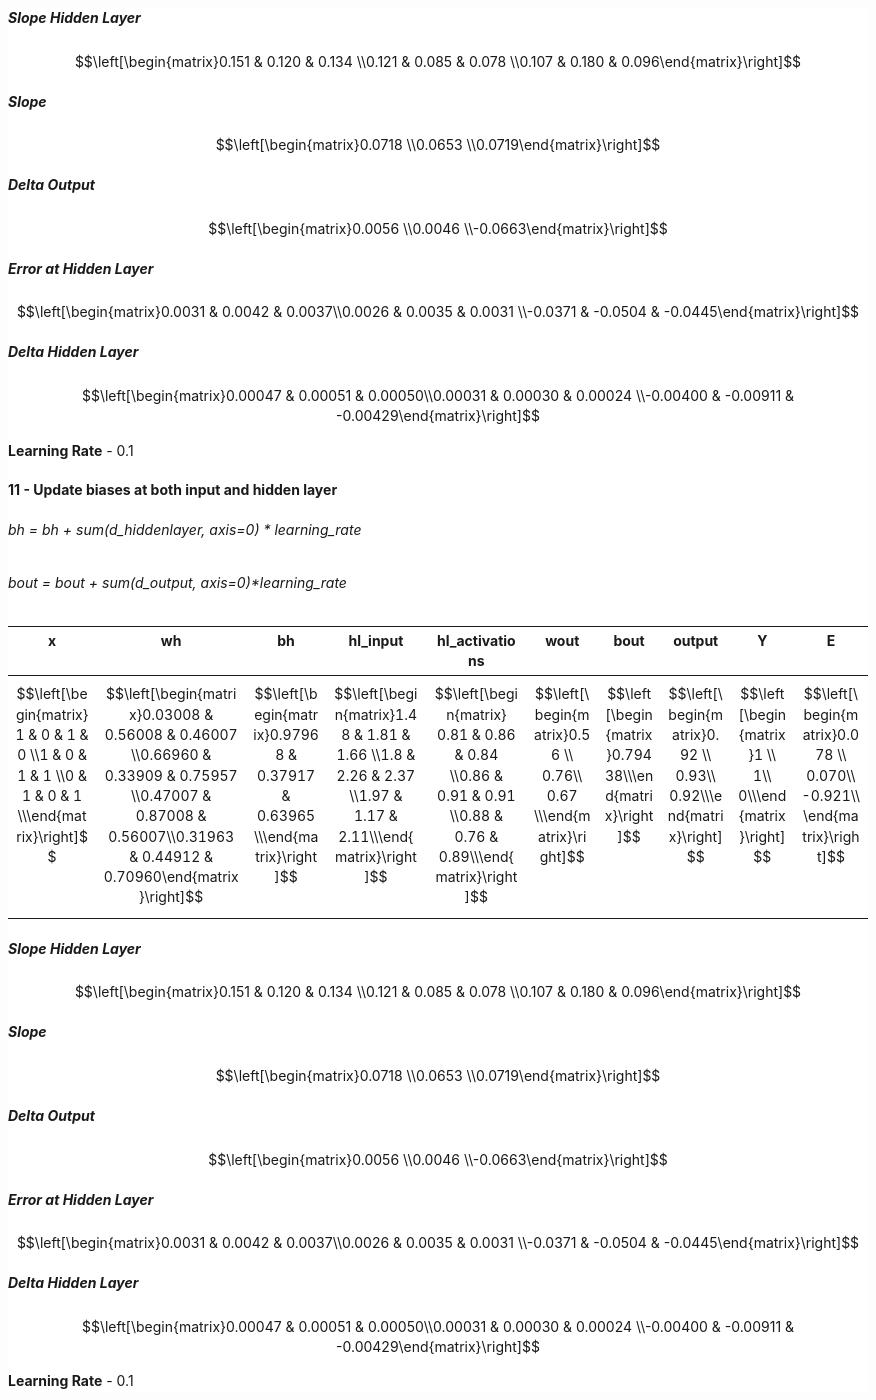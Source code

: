 ##### Slope Hidden Layer

$$\left[\begin{matrix}0.151 & 0.120 & 0.134 \\0.121 & 0.085 & 0.078 \\0.107 & 0.180 & 0.096\end{matrix}\right]$$

##### Slope

$$\left[\begin{matrix}0.0718 \\0.0653 \\0.0719\end{matrix}\right]$$

##### Delta Output

$$\left[\begin{matrix}0.0056 \\0.0046 \\-0.0663\end{matrix}\right]$$

##### Error at Hidden Layer

$$\left[\begin{matrix}0.0031 & 0.0042 & 0.0037\\0.0026 & 0.0035 & 0.0031 \\-0.0371 & -0.0504 & -0.0445\end{matrix}\right]$$

##### Delta Hidden Layer

$$\left[\begin{matrix}0.00047 & 0.00051 & 0.00050\\0.00031 & 0.00030 & 0.00024 \\-0.00400 & -0.00911 & -0.00429\end{matrix}\right]$$

**Learning Rate**	- 0.1



#### 11 - Update biases at both input and hidden layer



###### bh = bh + sum(d_hiddenlayer, axis=0) \* learning_rate

###### bout = bout + sum(d_output, axis=0)\*learning_rate



| x                                                            | wh                                                           | bh                                                           | hl_input                                                     | hl_activations                                               | wout                                                         | bout                                                 | output                                                       | Y                                                       | E                                                            |
| ------------------------------------------------------------ | ------------------------------------------------------------ | ------------------------------------------------------------ | ------------------------------------------------------------ | ------------------------------------------------------------ | ------------------------------------------------------------ | ---------------------------------------------------- | ------------------------------------------------------------ | ------------------------------------------------------- | ------------------------------------------------------------ |
| $$\left[\begin{matrix}1 & 0 & 1 & 0 \\1 & 0 & 1 & 1 \\0 & 1 & 0 & 1 \\\end{matrix}\right]$$ | $$\left[\begin{matrix}0.03008 & 0.56008 & 0.46007 \\0.66960 & 0.33909 & 0.75957 \\0.47007 & 0.87008 & 0.56007\\0.31963 & 0.44912 & 0.70960\end{matrix}\right]$$ | $$\left[\begin{matrix}0.97968 & 0.37917 & 0.63965 \\\end{matrix}\right]$$ | $$\left[\begin{matrix}1.48 & 1.81 & 1.66 \\1.8 & 2.26 & 2.37 \\1.97 & 1.17 & 2.11\\\end{matrix}\right]$$ | $$\left[\begin{matrix} 0.81 & 0.86 & 0.84 \\0.86 & 0.91 & 0.91 \\0.88 & 0.76 & 0.89\\\end{matrix}\right]$$ | $$\left[\begin{matrix}0.56 \\ 0.76\\ 0.67 \\\end{matrix}\right]$$ | $$\left[\begin{matrix}0.79438\\\end{matrix}\right]$$ | $$\left[\begin{matrix}0.92 \\ 0.93\\ 0.92\\\end{matrix}\right]$$ | $$\left[\begin{matrix}1 \\ 1\\ 0\\\end{matrix}\right]$$ | $$\left[\begin{matrix}0.078 \\ 0.070\\ -0.921\\\end{matrix}\right]$$ |

##### Slope Hidden Layer

$$\left[\begin{matrix}0.151 & 0.120 & 0.134 \\0.121 & 0.085 & 0.078 \\0.107 & 0.180 & 0.096\end{matrix}\right]$$

##### Slope

$$\left[\begin{matrix}0.0718 \\0.0653 \\0.0719\end{matrix}\right]$$

##### Delta Output

$$\left[\begin{matrix}0.0056 \\0.0046 \\-0.0663\end{matrix}\right]$$

##### Error at Hidden Layer

$$\left[\begin{matrix}0.0031 & 0.0042 & 0.0037\\0.0026 & 0.0035 & 0.0031 \\-0.0371 & -0.0504 & -0.0445\end{matrix}\right]$$

##### Delta Hidden Layer

$$\left[\begin{matrix}0.00047 & 0.00051 & 0.00050\\0.00031 & 0.00030 & 0.00024 \\-0.00400 & -0.00911 & -0.00429\end{matrix}\right]$$

**Learning Rate**	- 0.1


